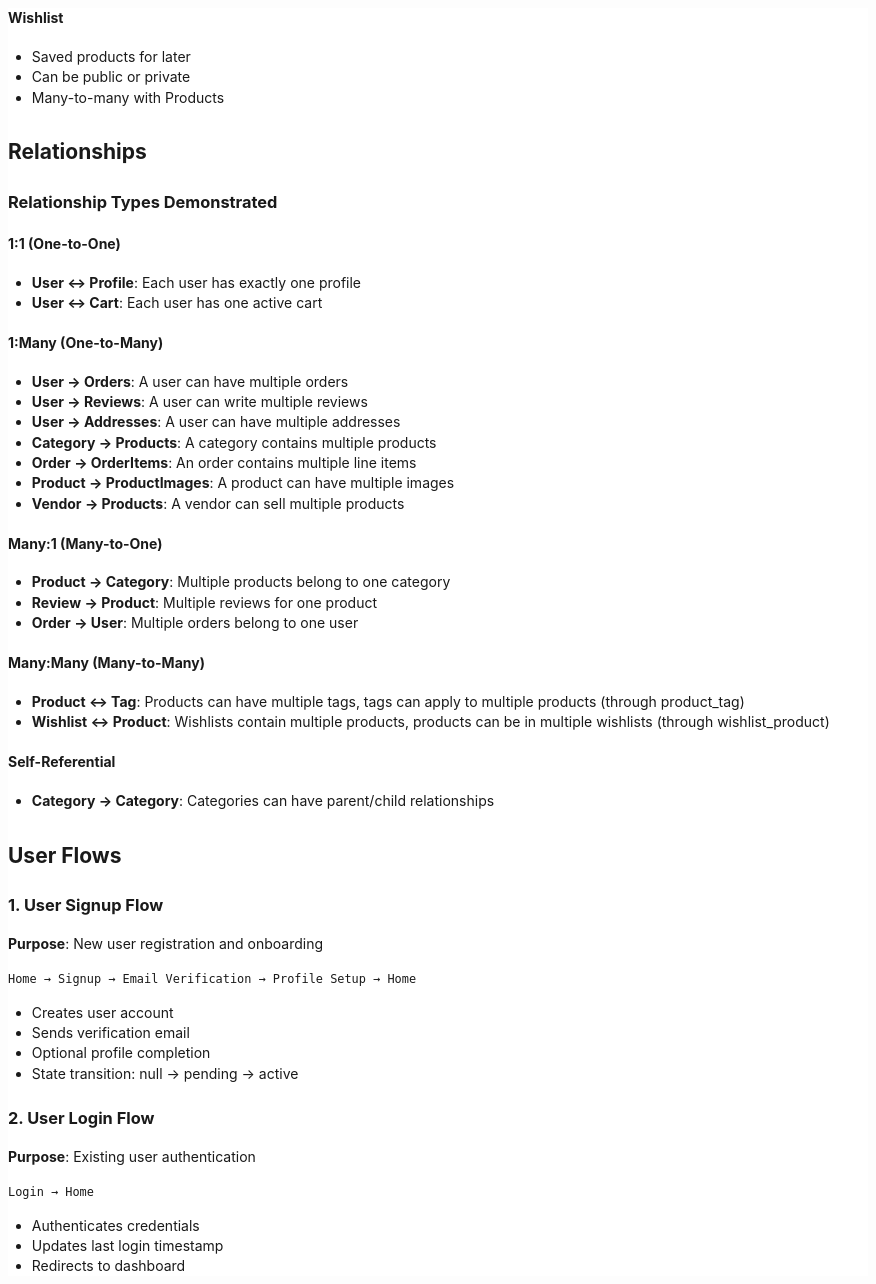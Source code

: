 #### Wishlist
- Saved products for later
- Can be public or private
- Many-to-many with Products

## Relationships

### Relationship Types Demonstrated

#### 1:1 (One-to-One)
- **User ↔ Profile**: Each user has exactly one profile
- **User ↔ Cart**: Each user has one active cart

#### 1:Many (One-to-Many)
- **User → Orders**: A user can have multiple orders
- **User → Reviews**: A user can write multiple reviews
- **User → Addresses**: A user can have multiple addresses
- **Category → Products**: A category contains multiple products
- **Order → OrderItems**: An order contains multiple line items
- **Product → ProductImages**: A product can have multiple images
- **Vendor → Products**: A vendor can sell multiple products

#### Many:1 (Many-to-One)
- **Product → Category**: Multiple products belong to one category
- **Review → Product**: Multiple reviews for one product
- **Order → User**: Multiple orders belong to one user

#### Many:Many (Many-to-Many)
- **Product ↔ Tag**: Products can have multiple tags, tags can apply to multiple products (through product_tag)
- **Wishlist ↔ Product**: Wishlists contain multiple products, products can be in multiple wishlists (through wishlist_product)

#### Self-Referential
- **Category → Category**: Categories can have parent/child relationships

## User Flows

### 1. User Signup Flow
**Purpose**: New user registration and onboarding
```
Home → Signup → Email Verification → Profile Setup → Home
```
- Creates user account
- Sends verification email
- Optional profile completion
- State transition: null → pending → active

### 2. User Login Flow
**Purpose**: Existing user authentication
```
Login → Home
```
- Authenticates credentials
- Updates last login timestamp
- Redirects to dashboard
